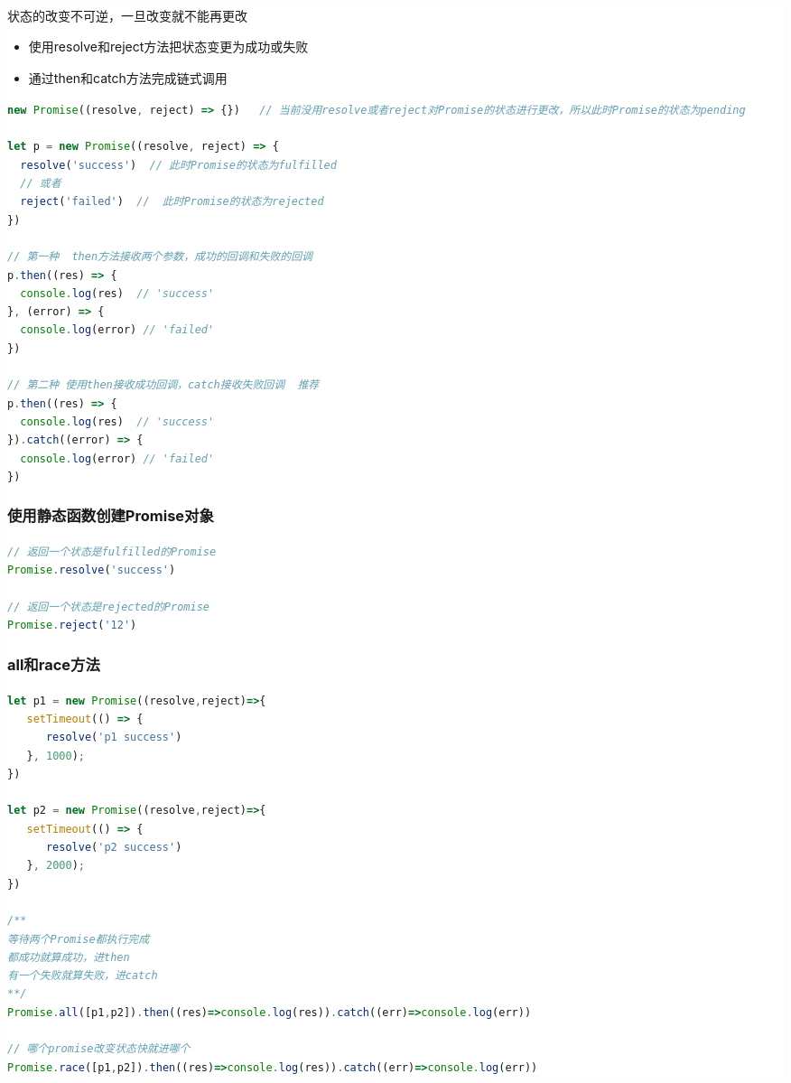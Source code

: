 状态的改变不可逆，一旦改变就不能再更改

- 使用resolve和reject方法把状态变更为成功或失败

- 通过then和catch方法完成链式调用

```js
new Promise((resolve, reject) => {})   // 当前没用resolve或者reject对Promise的状态进行更改，所以此时Promise的状态为pending

let p = new Promise((resolve, reject) => {
  resolve('success')  // 此时Promise的状态为fulfilled 
  // 或者 
  reject('failed')  //  此时Promise的状态为rejected 
})

// 第一种  then方法接收两个参数，成功的回调和失败的回调
p.then((res) => {
  console.log(res)  // 'success'
}, (error) => {
  console.log(error) // 'failed'
})

// 第二种 使用then接收成功回调，catch接收失败回调  推荐
p.then((res) => {
  console.log(res)  // 'success'
}).catch((error) => {
  console.log(error) // 'failed'
})
```



### 使用静态函数创建Promise对象

```js
// 返回一个状态是fulfilled的Promise
Promise.resolve('success')

// 返回一个状态是rejected的Promise
Promise.reject('12')
```



### all和race方法

```js
let p1 = new Promise((resolve,reject)=>{
   setTimeout(() => {
      resolve('p1 success')
   }, 1000);
})

let p2 = new Promise((resolve,reject)=>{
   setTimeout(() => {
      resolve('p2 success')
   }, 2000);
})

/** 
等待两个Promise都执行完成
都成功就算成功，进then
有一个失败就算失败，进catch
**/
Promise.all([p1,p2]).then((res)=>console.log(res)).catch((err)=>console.log(err))

// 哪个promise改变状态快就进哪个
Promise.race([p1,p2]).then((res)=>console.log(res)).catch((err)=>console.log(err))
```

  [Symbol.iterator]: function(){